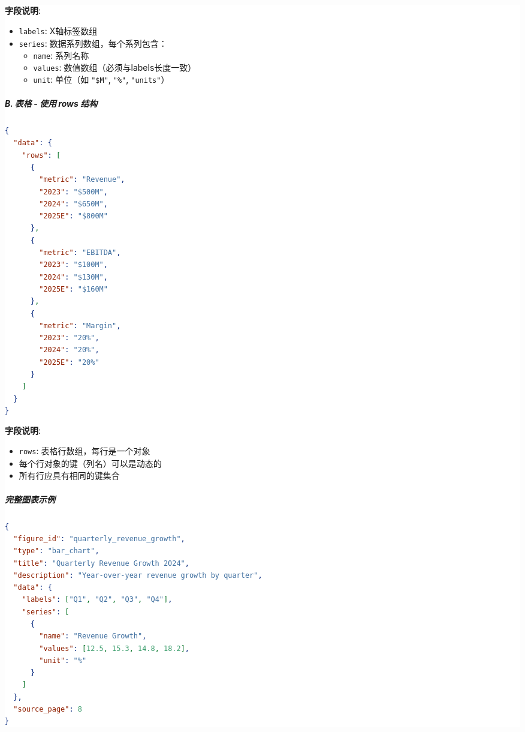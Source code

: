 **字段说明**:
- `labels`: X轴标签数组
- `series`: 数据系列数组，每个系列包含：
  - `name`: 系列名称
  - `values`: 数值数组（必须与labels长度一致）
  - `unit`: 单位（如 `"$M"`, `"%"`, `"units"`）

##### B. 表格 - 使用 rows 结构

```json
{
  "data": {
    "rows": [
      {
        "metric": "Revenue",
        "2023": "$500M",
        "2024": "$650M",
        "2025E": "$800M"
      },
      {
        "metric": "EBITDA",
        "2023": "$100M",
        "2024": "$130M",
        "2025E": "$160M"
      },
      {
        "metric": "Margin",
        "2023": "20%",
        "2024": "20%",
        "2025E": "20%"
      }
    ]
  }
}
```

**字段说明**:
- `rows`: 表格行数组，每行是一个对象
- 每个行对象的键（列名）可以是动态的
- 所有行应具有相同的键集合

##### 完整图表示例

```json
{
  "figure_id": "quarterly_revenue_growth",
  "type": "bar_chart",
  "title": "Quarterly Revenue Growth 2024",
  "description": "Year-over-year revenue growth by quarter",
  "data": {
    "labels": ["Q1", "Q2", "Q3", "Q4"],
    "series": [
      {
        "name": "Revenue Growth",
        "values": [12.5, 15.3, 14.8, 18.2],
        "unit": "%"
      }
    ]
  },
  "source_page": 8
}
```
